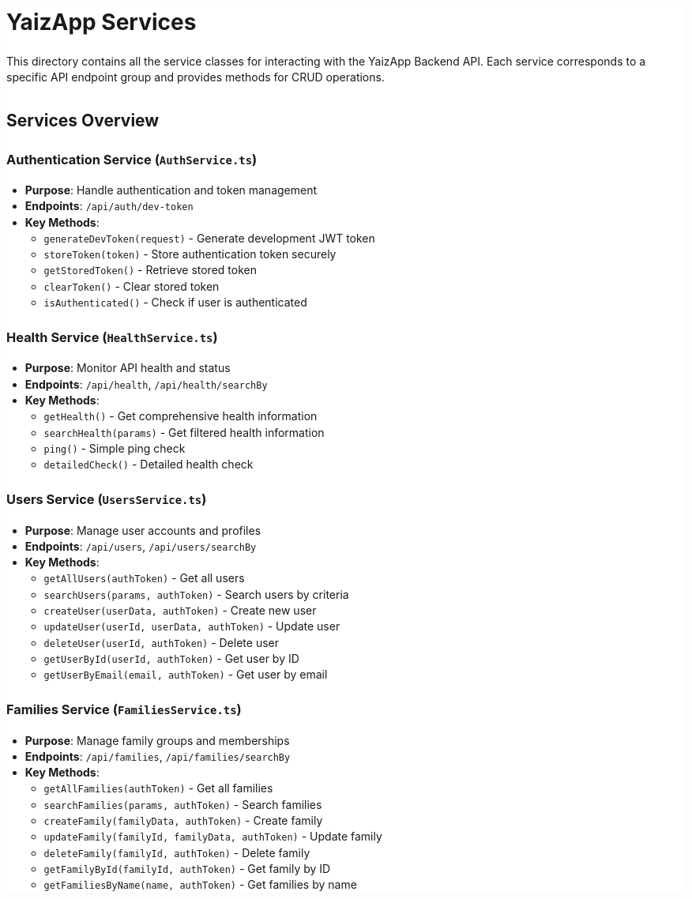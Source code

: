 # YaizApp Services

This directory contains all the service classes for interacting with the YaizApp Backend API. Each service corresponds to a specific API endpoint group and provides methods for CRUD operations.

## Services Overview

### Authentication Service (`AuthService.ts`)
- **Purpose**: Handle authentication and token management
- **Endpoints**: `/api/auth/dev-token`
- **Key Methods**:
  - `generateDevToken(request)` - Generate development JWT token
  - `storeToken(token)` - Store authentication token securely
  - `getStoredToken()` - Retrieve stored token
  - `clearToken()` - Clear stored token
  - `isAuthenticated()` - Check if user is authenticated

### Health Service (`HealthService.ts`)
- **Purpose**: Monitor API health and status
- **Endpoints**: `/api/health`, `/api/health/searchBy`
- **Key Methods**:
  - `getHealth()` - Get comprehensive health information
  - `searchHealth(params)` - Get filtered health information
  - `ping()` - Simple ping check
  - `detailedCheck()` - Detailed health check

### Users Service (`UsersService.ts`)
- **Purpose**: Manage user accounts and profiles
- **Endpoints**: `/api/users`, `/api/users/searchBy`
- **Key Methods**:
  - `getAllUsers(authToken)` - Get all users
  - `searchUsers(params, authToken)` - Search users by criteria
  - `createUser(userData, authToken)` - Create new user
  - `updateUser(userId, userData, authToken)` - Update user
  - `deleteUser(userId, authToken)` - Delete user
  - `getUserById(userId, authToken)` - Get user by ID
  - `getUserByEmail(email, authToken)` - Get user by email

### Families Service (`FamiliesService.ts`)
- **Purpose**: Manage family groups and memberships
- **Endpoints**: `/api/families`, `/api/families/searchBy`
- **Key Methods**:
  - `getAllFamilies(authToken)` - Get all families
  - `searchFamilies(params, authToken)` - Search families
  - `createFamily(familyData, authToken)` - Create family
  - `updateFamily(familyId, familyData, authToken)` - Update family
  - `deleteFamily(familyId, authToken)` - Delete family
  - `getFamilyById(familyId, authToken)` - Get family by ID
  - `getFamiliesByName(name, authToken)` - Get families by name
